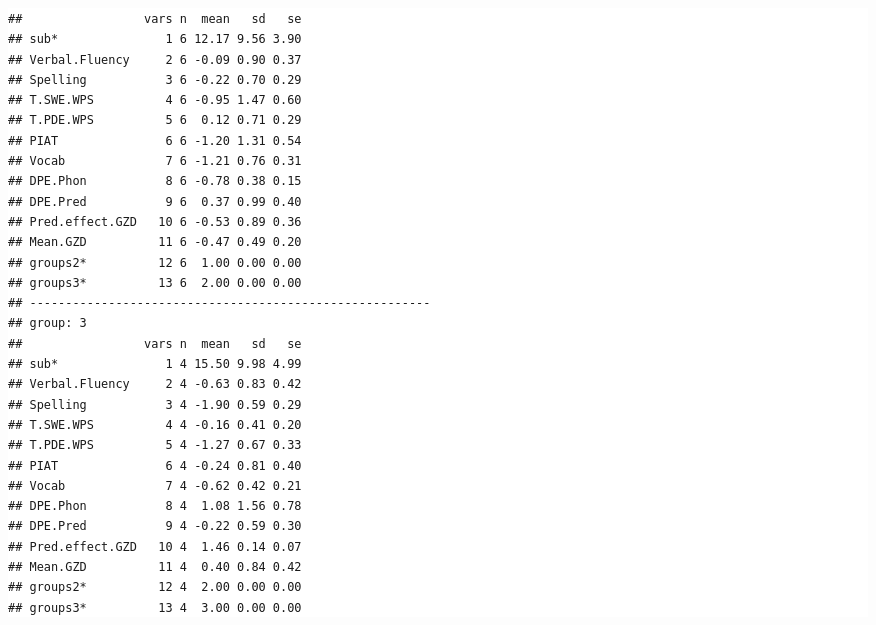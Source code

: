     ##                 vars n  mean   sd   se
    ## sub*               1 6 12.17 9.56 3.90
    ## Verbal.Fluency     2 6 -0.09 0.90 0.37
    ## Spelling           3 6 -0.22 0.70 0.29
    ## T.SWE.WPS          4 6 -0.95 1.47 0.60
    ## T.PDE.WPS          5 6  0.12 0.71 0.29
    ## PIAT               6 6 -1.20 1.31 0.54
    ## Vocab              7 6 -1.21 0.76 0.31
    ## DPE.Phon           8 6 -0.78 0.38 0.15
    ## DPE.Pred           9 6  0.37 0.99 0.40
    ## Pred.effect.GZD   10 6 -0.53 0.89 0.36
    ## Mean.GZD          11 6 -0.47 0.49 0.20
    ## groups2*          12 6  1.00 0.00 0.00
    ## groups3*          13 6  2.00 0.00 0.00
    ## -------------------------------------------------------- 
    ## group: 3
    ##                 vars n  mean   sd   se
    ## sub*               1 4 15.50 9.98 4.99
    ## Verbal.Fluency     2 4 -0.63 0.83 0.42
    ## Spelling           3 4 -1.90 0.59 0.29
    ## T.SWE.WPS          4 4 -0.16 0.41 0.20
    ## T.PDE.WPS          5 4 -1.27 0.67 0.33
    ## PIAT               6 4 -0.24 0.81 0.40
    ## Vocab              7 4 -0.62 0.42 0.21
    ## DPE.Phon           8 4  1.08 1.56 0.78
    ## DPE.Pred           9 4 -0.22 0.59 0.30
    ## Pred.effect.GZD   10 4  1.46 0.14 0.07
    ## Mean.GZD          11 4  0.40 0.84 0.42
    ## groups2*          12 4  2.00 0.00 0.00
    ## groups3*          13 4  3.00 0.00 0.00

